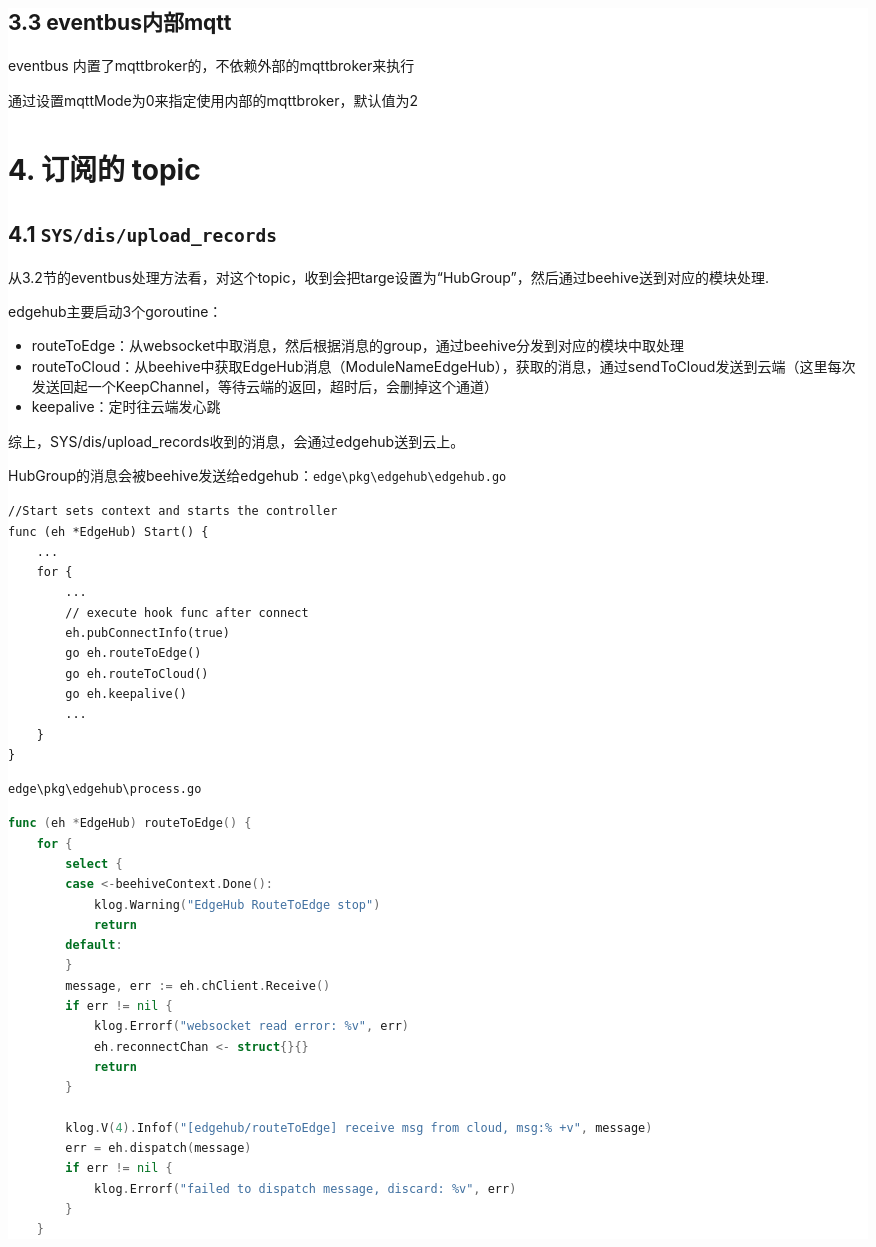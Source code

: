 


## 3.3 eventbus内部mqtt

eventbus 内置了mqttbroker的，不依赖外部的mqttbroker来执行

通过设置mqttMode为0来指定使用内部的mqttbroker，默认值为2



# 4. 订阅的 topic

## 4.1 `SYS/dis/upload_records`

从3.2节的eventbus处理方法看，对这个topic，收到会把targe设置为“HubGroup”，然后通过beehive送到对应的模块处理.

edgehub主要启动3个goroutine：

- routeToEdge：从websocket中取消息，然后根据消息的group，通过beehive分发到对应的模块中取处理
- routeToCloud：从beehive中获取EdgeHub消息（ModuleNameEdgeHub），获取的消息，通过sendToCloud发送到云端（这里每次发送回起一个KeepChannel，等待云端的返回，超时后，会删掉这个通道）
- keepalive：定时往云端发心跳

综上，SYS/dis/upload_records收到的消息，会通过edgehub送到云上。

HubGroup的消息会被beehive发送给edgehub：`edge\pkg\edgehub\edgehub.go`

```golang
//Start sets context and starts the controller
func (eh *EdgeHub) Start() {
    ...
    for {
        ...
        // execute hook func after connect
		eh.pubConnectInfo(true)
		go eh.routeToEdge()
		go eh.routeToCloud()
		go eh.keepalive()
        ...
    }
}
```

`edge\pkg\edgehub\process.go`

```go
func (eh *EdgeHub) routeToEdge() {
	for {
		select {
		case <-beehiveContext.Done():
			klog.Warning("EdgeHub RouteToEdge stop")
			return
		default:
		}
		message, err := eh.chClient.Receive()
		if err != nil {
			klog.Errorf("websocket read error: %v", err)
			eh.reconnectChan <- struct{}{}
			return
		}

		klog.V(4).Infof("[edgehub/routeToEdge] receive msg from cloud, msg:% +v", message)
		err = eh.dispatch(message)
		if err != nil {
			klog.Errorf("failed to dispatch message, discard: %v", err)
		}
	}
```